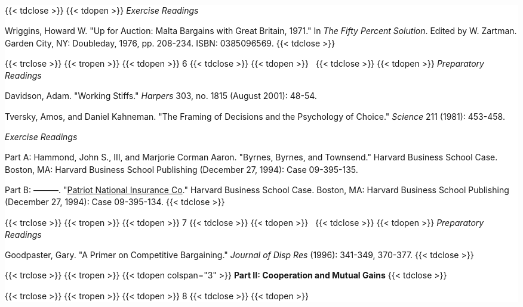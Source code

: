 {{< tdclose >}}
{{< tdopen >}}
_Exercise Readings_  
  
Wriggins, Howard W. "Up for Auction: Malta Bargains with Great Britain, 1971." In _The Fifty Percent Solution_. Edited by W. Zartman. Garden City, NY: Doubleday, 1976, pp. 208-234. ISBN: 0385096569.
{{< tdclose >}}

{{< trclose >}}
{{< tropen >}}
{{< tdopen >}}
6
{{< tdclose >}}
{{< tdopen >}}
 
{{< tdclose >}}
{{< tdopen >}}
_Preparatory Readings_  
  
Davidson, Adam. "Working Stiffs." _Harpers_ 303, no. 1815 (August 2001): 48-54.  
  
Tversky, Amos, and Daniel Kahneman. "The Framing of Decisions and the Psychology of Choice." _Science_ 211 (1981): 453-458.  
  
_Exercise Readings_  
  
Part A: Hammond, John S., III, and Marjorie Corman Aaron. "Byrnes, Byrnes, and Townsend." Harvard Business School Case. Boston, MA: Harvard Business School Publishing (December 27, 1994): Case 09-395-135.  
  
Part B: ———. "[Patriot National Insurance Co](https://cb.hbsp.harvard.edu/cbmp/product/395134-HCB-ENG)." Harvard Business School Case. Boston, MA: Harvard Business School Publishing (December 27, 1994): Case 09-395-134.
{{< tdclose >}}

{{< trclose >}}
{{< tropen >}}
{{< tdopen >}}
7
{{< tdclose >}}
{{< tdopen >}}
 
{{< tdclose >}}
{{< tdopen >}}
_Preparatory Readings_  
  
Goodpaster, Gary. "A Primer on Competitive Bargaining." _Journal of Disp Res_ (1996): 341-349, 370-377.
{{< tdclose >}}

{{< trclose >}}
{{< tropen >}}
{{< tdopen colspan="3" >}}
**Part II: Cooperation and Mutual Gains**
{{< tdclose >}}

{{< trclose >}}
{{< tropen >}}
{{< tdopen >}}
8
{{< tdclose >}}
{{< tdopen >}}
 